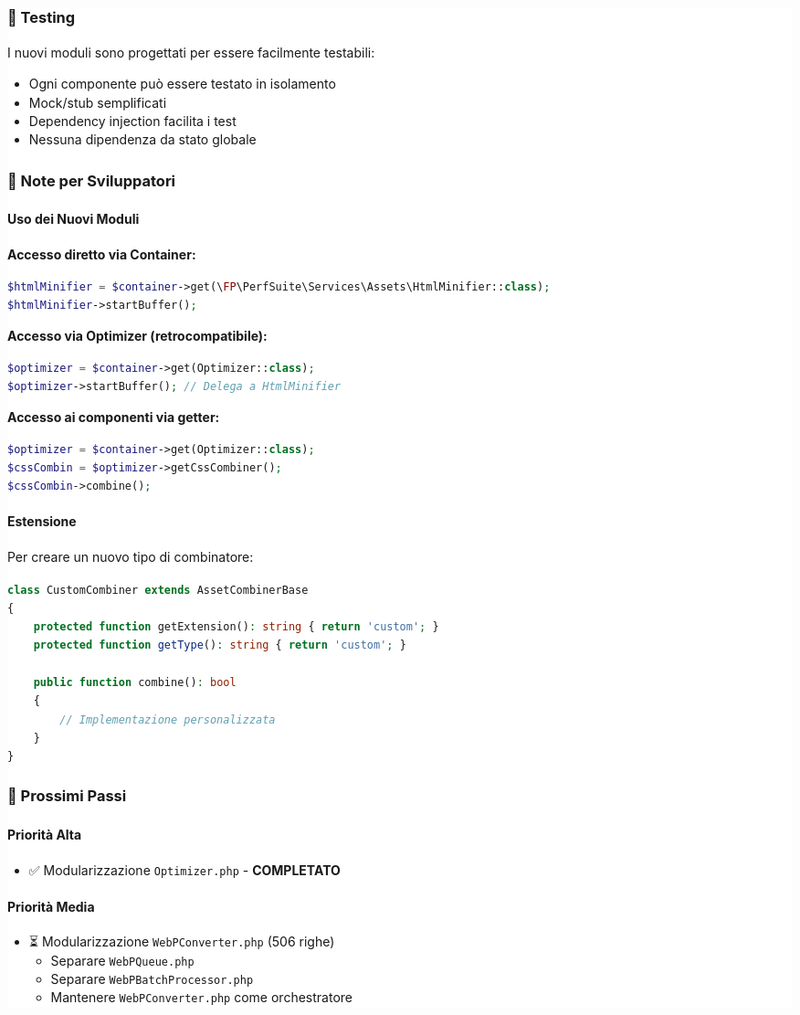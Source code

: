 ### 🧪 Testing

I nuovi moduli sono progettati per essere facilmente testabili:
- Ogni componente può essere testato in isolamento
- Mock/stub semplificati
- Dependency injection facilita i test
- Nessuna dipendenza da stato globale

### 📝 Note per Sviluppatori

#### Uso dei Nuovi Moduli

**Accesso diretto via Container:**
```php
$htmlMinifier = $container->get(\FP\PerfSuite\Services\Assets\HtmlMinifier::class);
$htmlMinifier->startBuffer();
```

**Accesso via Optimizer (retrocompatibile):**
```php
$optimizer = $container->get(Optimizer::class);
$optimizer->startBuffer(); // Delega a HtmlMinifier
```

**Accesso ai componenti via getter:**
```php
$optimizer = $container->get(Optimizer::class);
$cssCombin = $optimizer->getCssCombiner();
$cssCombin->combine();
```

#### Estensione

Per creare un nuovo tipo di combinatore:

```php
class CustomCombiner extends AssetCombinerBase
{
    protected function getExtension(): string { return 'custom'; }
    protected function getType(): string { return 'custom'; }
    
    public function combine(): bool
    {
        // Implementazione personalizzata
    }
}
```

### 🔮 Prossimi Passi

#### Priorità Alta
- ✅ Modularizzazione `Optimizer.php` - **COMPLETATO**

#### Priorità Media  
- ⏳ Modularizzazione `WebPConverter.php` (506 righe)
  - Separare `WebPQueue.php`
  - Separare `WebPBatchProcessor.php`
  - Mantenere `WebPConverter.php` come orchestratore
